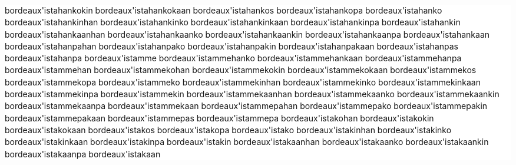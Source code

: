bordeaux'istahankokin
bordeaux'istahankokaan
bordeaux'istahankos
bordeaux'istahankopa
bordeaux'istahanko
bordeaux'istahankinhan
bordeaux'istahankinko
bordeaux'istahankinkaan
bordeaux'istahankinpa
bordeaux'istahankin
bordeaux'istahankaanhan
bordeaux'istahankaanko
bordeaux'istahankaankin
bordeaux'istahankaanpa
bordeaux'istahankaan
bordeaux'istahanpahan
bordeaux'istahanpako
bordeaux'istahanpakin
bordeaux'istahanpakaan
bordeaux'istahanpas
bordeaux'istahanpa
bordeaux'istamme
bordeaux'istammehanko
bordeaux'istammehankaan
bordeaux'istammehanpa
bordeaux'istammehan
bordeaux'istammekohan
bordeaux'istammekokin
bordeaux'istammekokaan
bordeaux'istammekos
bordeaux'istammekopa
bordeaux'istammeko
bordeaux'istammekinhan
bordeaux'istammekinko
bordeaux'istammekinkaan
bordeaux'istammekinpa
bordeaux'istammekin
bordeaux'istammekaanhan
bordeaux'istammekaanko
bordeaux'istammekaankin
bordeaux'istammekaanpa
bordeaux'istammekaan
bordeaux'istammepahan
bordeaux'istammepako
bordeaux'istammepakin
bordeaux'istammepakaan
bordeaux'istammepas
bordeaux'istammepa
bordeaux'istakohan
bordeaux'istakokin
bordeaux'istakokaan
bordeaux'istakos
bordeaux'istakopa
bordeaux'istako
bordeaux'istakinhan
bordeaux'istakinko
bordeaux'istakinkaan
bordeaux'istakinpa
bordeaux'istakin
bordeaux'istakaanhan
bordeaux'istakaanko
bordeaux'istakaankin
bordeaux'istakaanpa
bordeaux'istakaan